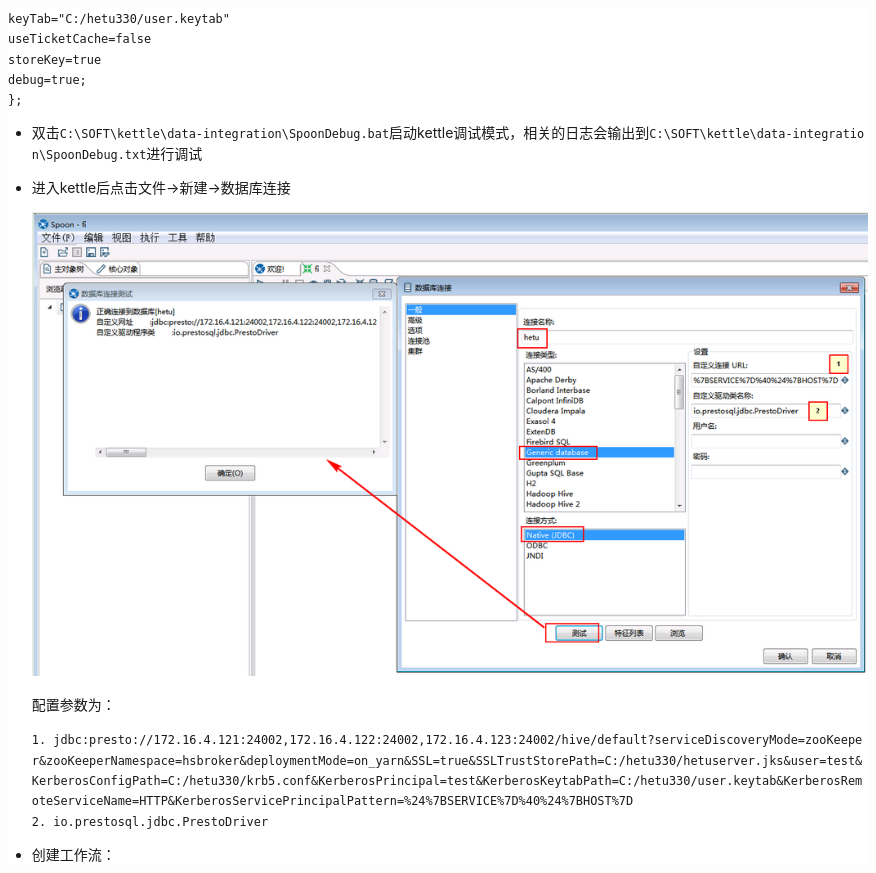   ```
  keyTab="C:/hetu330/user.keytab"
  useTicketCache=false
  storeKey=true
  debug=true;
  };
  ```


- 双击`C:\SOFT\kettle\data-integration\SpoonDebug.bat`启动kettle调试模式，相关的日志会输出到`C:\SOFT\kettle\data-integration\SpoonDebug.txt`进行调试

- 进入kettle后点击文件->新建->数据库连接

  ![](assets/Kettle_6.1/markdown-img-paste-20200413161746192.png)

  配置参数为：

  ```
  1. jdbc:presto://172.16.4.121:24002,172.16.4.122:24002,172.16.4.123:24002/hive/default?serviceDiscoveryMode=zooKeeper&zooKeeperNamespace=hsbroker&deploymentMode=on_yarn&SSL=true&SSLTrustStorePath=C:/hetu330/hetuserver.jks&user=test&KerberosConfigPath=C:/hetu330/krb5.conf&KerberosPrincipal=test&KerberosKeytabPath=C:/hetu330/user.keytab&KerberosRemoteServiceName=HTTP&KerberosServicePrincipalPattern=%24%7BSERVICE%7D%40%24%7BHOST%7D
  2. io.prestosql.jdbc.PrestoDriver
  ```

- 创建工作流：
